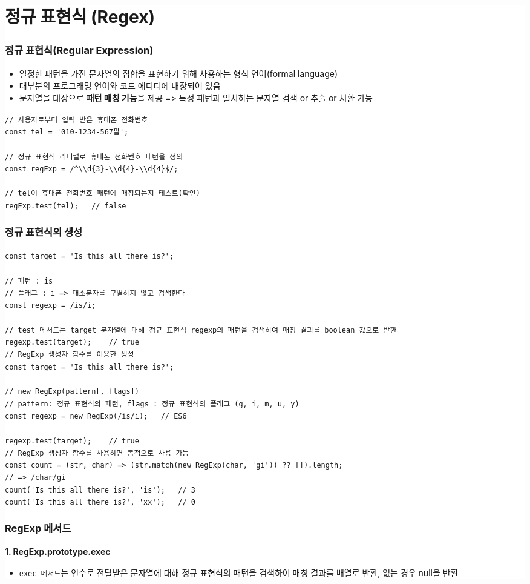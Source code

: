 # **정규 표현식 (Regex)**

### **정규 표현식(Regular Expression)**

- 일정한 패턴을 가진 문자열의 집합을 표현하기 위해 사용하는 형식 언어(formal language)
- 대부분의 프로그래밍 언어와 코드 에디터에 내장되어 있음
- 문자열을 대상으로 **패턴 매칭 기능**을 제공 => 특정 패턴과 일치하는 문자열 검색 or 추출 or 치환 가능

```
// 사용자로부터 입력 받은 휴대폰 전화번호
const tel = '010-1234-567팔';

// 정규 표현식 리터럴로 휴대폰 전화번호 패턴을 정의
const regExp = /^\\d{3}-\\d{4}-\\d{4}$/;

// tel이 휴대폰 전화번호 패턴에 매칭되는지 테스트(확인)
regExp.test(tel);   // false
```



### **정규 표현식의 생성**

```
const target = 'Is this all there is?';

// 패턴 : is
// 플래그 : i => 대소문자를 구별하지 않고 검색한다
const regexp = /is/i;

// test 메서드는 target 문자열에 대해 정규 표현식 regexp의 패턴을 검색하여 매칭 결과를 boolean 값으로 반환
regexp.test(target);    // true
// RegExp 생성자 함수를 이용한 생성
const target = 'Is this all there is?';

// new RegExp(pattern[, flags])
// pattern: 정규 표현식의 패턴, flags : 정규 표현식의 플래그 (g, i, m, u, y)
const regexp = new RegExp(/is/i);   // ES6

regexp.test(target);    // true
// RegExp 생성자 함수를 사용하면 동적으로 사용 가능
const count = (str, char) => (str.match(new RegExp(char, 'gi')) ?? []).length;
// => /char/gi
count('Is this all there is?', 'is');   // 3
count('Is this all there is?', 'xx');   // 0
```



### **RegExp 메서드**

**1. RegExp.prototype.exec**

- `exec 메서드`는 인수로 전달받은 문자열에 대해 정규 표현식의 패턴을 검색하여 매칭 결과를 배열로 반환, 없는 경우 null을 반환
